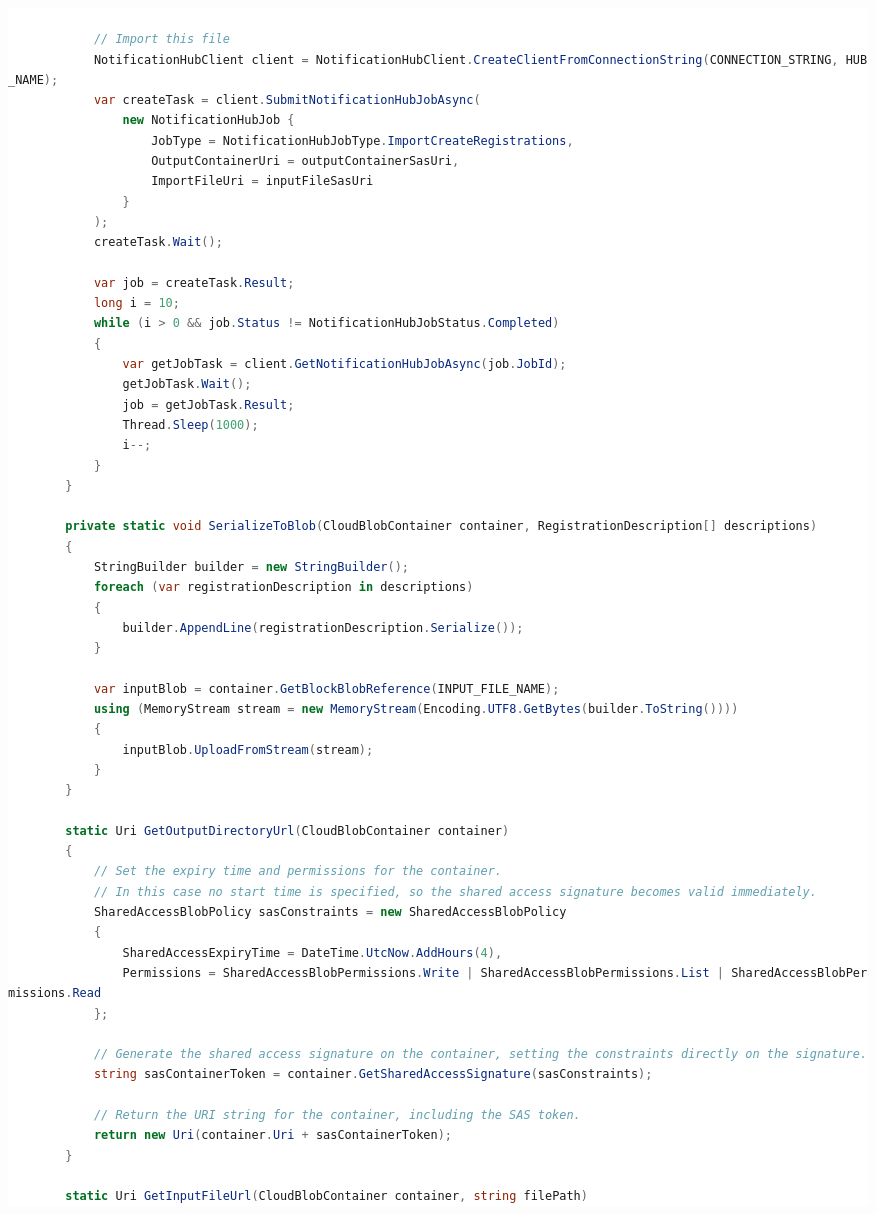 ```csharp

            // Import this file
            NotificationHubClient client = NotificationHubClient.CreateClientFromConnectionString(CONNECTION_STRING, HUB_NAME);
            var createTask = client.SubmitNotificationHubJobAsync(
                new NotificationHubJob {
                    JobType = NotificationHubJobType.ImportCreateRegistrations,
                    OutputContainerUri = outputContainerSasUri,
                    ImportFileUri = inputFileSasUri
                }
            );
            createTask.Wait();

            var job = createTask.Result;
            long i = 10;
            while (i > 0 && job.Status != NotificationHubJobStatus.Completed)
            {
                var getJobTask = client.GetNotificationHubJobAsync(job.JobId);
                getJobTask.Wait();
                job = getJobTask.Result;
                Thread.Sleep(1000);
                i--;
            }
        }

        private static void SerializeToBlob(CloudBlobContainer container, RegistrationDescription[] descriptions)
        {
            StringBuilder builder = new StringBuilder();
            foreach (var registrationDescription in descriptions)
            {
                builder.AppendLine(registrationDescription.Serialize());
            }

            var inputBlob = container.GetBlockBlobReference(INPUT_FILE_NAME);
            using (MemoryStream stream = new MemoryStream(Encoding.UTF8.GetBytes(builder.ToString())))
            {
                inputBlob.UploadFromStream(stream);
            }
        }

        static Uri GetOutputDirectoryUrl(CloudBlobContainer container)
        {
            // Set the expiry time and permissions for the container.
            // In this case no start time is specified, so the shared access signature becomes valid immediately.
            SharedAccessBlobPolicy sasConstraints = new SharedAccessBlobPolicy
            {
                SharedAccessExpiryTime = DateTime.UtcNow.AddHours(4),
                Permissions = SharedAccessBlobPermissions.Write | SharedAccessBlobPermissions.List | SharedAccessBlobPermissions.Read
            };

            // Generate the shared access signature on the container, setting the constraints directly on the signature.
            string sasContainerToken = container.GetSharedAccessSignature(sasConstraints);

            // Return the URI string for the container, including the SAS token.
            return new Uri(container.Uri + sasContainerToken);
        }

        static Uri GetInputFileUrl(CloudBlobContainer container, string filePath)
```